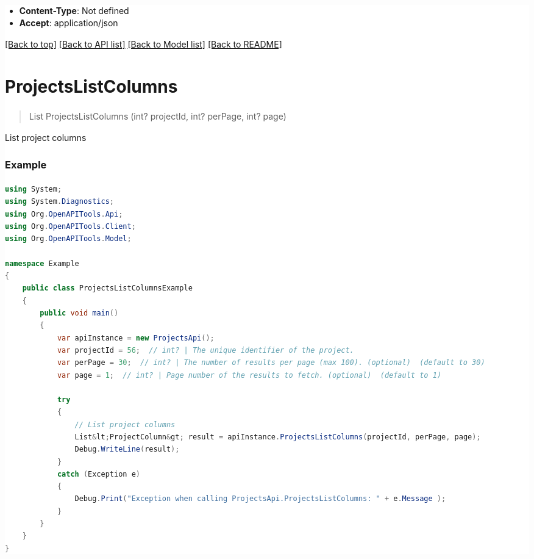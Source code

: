  - **Content-Type**: Not defined
 - **Accept**: application/json

[[Back to top]](#) [[Back to API list]](../README.md#documentation-for-api-endpoints) [[Back to Model list]](../README.md#documentation-for-models) [[Back to README]](../README.md)

<a name="projectslistcolumns"></a>
# **ProjectsListColumns**
> List<ProjectColumn> ProjectsListColumns (int? projectId, int? perPage, int? page)

List project columns



### Example
```csharp
using System;
using System.Diagnostics;
using Org.OpenAPITools.Api;
using Org.OpenAPITools.Client;
using Org.OpenAPITools.Model;

namespace Example
{
    public class ProjectsListColumnsExample
    {
        public void main()
        {
            var apiInstance = new ProjectsApi();
            var projectId = 56;  // int? | The unique identifier of the project.
            var perPage = 30;  // int? | The number of results per page (max 100). (optional)  (default to 30)
            var page = 1;  // int? | Page number of the results to fetch. (optional)  (default to 1)

            try
            {
                // List project columns
                List&lt;ProjectColumn&gt; result = apiInstance.ProjectsListColumns(projectId, perPage, page);
                Debug.WriteLine(result);
            }
            catch (Exception e)
            {
                Debug.Print("Exception when calling ProjectsApi.ProjectsListColumns: " + e.Message );
            }
        }
    }
}
```
